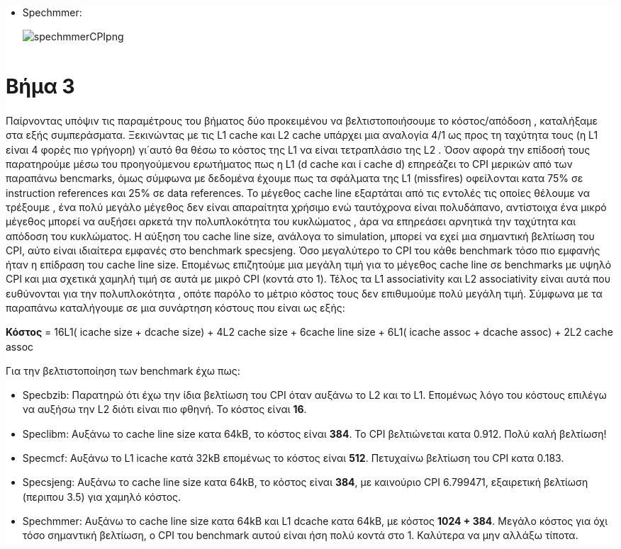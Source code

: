 - Spechmmer:
  
  ![spechmmerCPIpng](file://C:\Users\Jay\Desktop\ERGASIA_MASTER\Ergasia%202\graphs\spechmmer_CPI.png?msec=1669989967041)
  

# Βήμα 3

Παίρνοντας υπόψιν τις παραμέτρους του βήματος δύο προκειμένου να βελτιστοποιήσουμε το κόστος/απόδοση , καταλήξαμε στα εξής συμπεράσματα. Ξεκινώντας με τις L1 cache και L2 cache υπάρχει μια αναλογία 4/1 ως προς τη ταχύτητα τους (η L1 είναι 4 φορές πιο γρήγορη) γι΄αυτό θα θέσω το κόστος της L1 να είναι τετραπλάσιο της L2 . Όσον αφορά την επίδοσή τους παρατηρούμε μέσω του προηγούμενου ερωτήματος πως η L1 (d cache και i cache d) επηρεάζει το CPI μερικών από των παραπάνω bencmarks, όμως σύμφωνα με δεδομένα έχουμε πως τα σφάλματα της L1 (missfires) οφείλονται κατα 75% σε instruction references και 25% σε data references. Το μέγεθος cache line εξαρτάται από τις εντολές τις οποίες θέλουμε να τρέξουμε , ένα πολύ μεγάλο μέγεθος δεν είναι απαραίτητα χρήσιμο ενώ ταυτόχρονα είναι πολυδάπανο, αντίστοιχα ένα μικρό μέγεθος μπορεί να αυξήσει αρκετά την πολυπλοκότητα του κυκλώματος , άρα να επηρεάσει αρνητικά την ταχύτητα και απόδοση του κυκλώματος. Η αύξηση του cache line size, ανάλογα το simulation, μπορεί να εχεί μια σημαντική βελτίωση του CPI, αύτο είναι ιδιαίτερα εμφανές στο benchmark specsjeng. Όσο μεγαλύτερο το CPI του κάθε benchmark τόσο πιο εμφανής ήταν η επίδραση του cache line size. Επομένως επιζητούμε μια μεγάλη τιμή για το μέγεθος cache line σε benchmarks με υψηλό CPI και μια σχετικά χαμηλή τιμή σε αυτά με μικρό CPI (κοντά στο 1). Τέλος τα L1 associativity και L2 associativity είναι αυτά που ευθύνονται για την πολυπλοκότητα , οπότε παρόλο το μέτριο κόστος τους δεν επιθυμούμε πολύ μεγάλη τιμή. Σύμφωνα με τα παραπάνω καταλήγουμε σε μια συνάρτηση κόστους που είναι ως εξής:

**Κόστος** = 16L1( icache size + dcache size) + 4L2 cache size + 6cache line size + 6L1( icache assoc + dcache assoc) + 2L2 cache assoc

Για την βελτιστοποίηση των benchmark έχω πως:

- Specbzib: Παρατηρώ ότι έχω την ίδια βελτίωση του CPI όταν αυξάνω το L2 και το L1. Επομένως λόγο του κόστους επιλέγω να αυξήσω την L2 διότι είναι πιο φθηνή. Το κόστος είναι **16**.
  
- Speclibm: Αυξάνω το cache line size κατα 64kB, το κόστος είναι **384**. Το CPI βελτιώνεται κατα 0.912. Πολύ καλή βελτίωση!
  
- Specmcf: Αυξάνω το L1 icache κατά 32kB επομένως το κόστος είναι **512**. Πετυχαίνω βελτίωση του CPI κατα 0.183.
  
- Specsjeng: Αυξάνω το cache line size κατα 64kB, το κόστος είναι **384**, με καινούριο CPI 6.799471, εξαιρετική βελτίωση (περιπου 3.5) για χαμηλό κόστος.
  
- Spechmmer: Αυξάνω το cache line size κατα 64kB και L1 dcache κατα 64kB, με κόστος **1024 + 384**. Μεγάλο κόστος για όχι τόσο σημαντική βελτίωση, ο CPI του benchmark αυτού είναι ήση πολύ κοντά στο 1. Καλύτερα να μην αλλάξω τίποτα.
